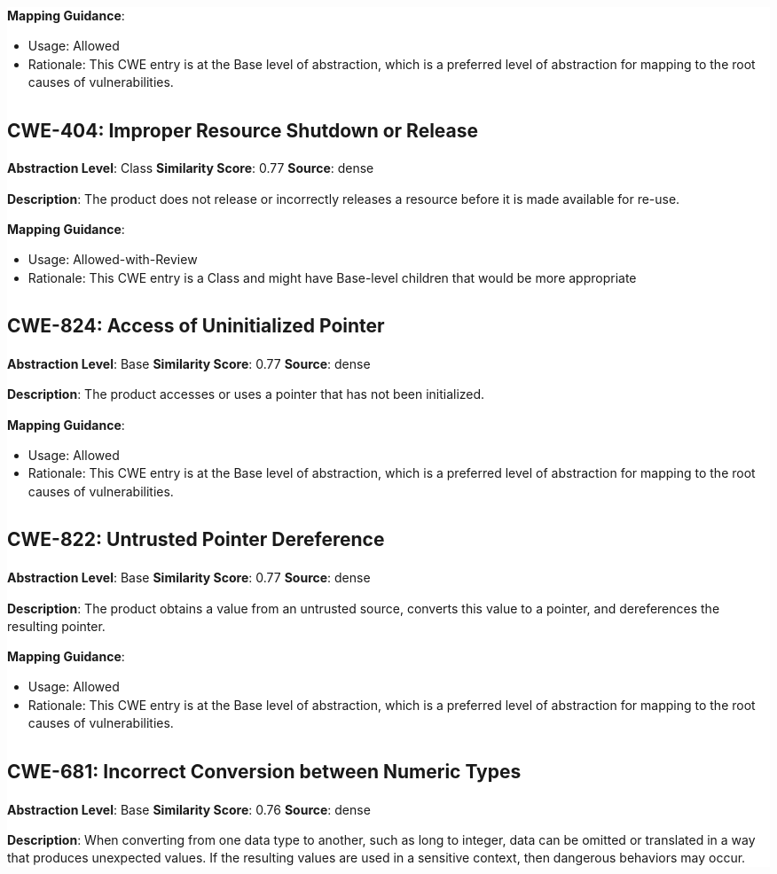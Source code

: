 **Mapping Guidance**:
- Usage: Allowed
- Rationale: This CWE entry is at the Base level of abstraction, which is a preferred level of abstraction for mapping to the root causes of vulnerabilities.

## CWE-404: Improper Resource Shutdown or Release
**Abstraction Level**: Class
**Similarity Score**: 0.77
**Source**: dense

**Description**:
The product does not release or incorrectly releases a resource before it is made available for re-use.

**Mapping Guidance**:
- Usage: Allowed-with-Review
- Rationale: This CWE entry is a Class and might have Base-level children that would be more appropriate

## CWE-824: Access of Uninitialized Pointer
**Abstraction Level**: Base
**Similarity Score**: 0.77
**Source**: dense

**Description**:
The product accesses or uses a pointer that has not been initialized.

**Mapping Guidance**:
- Usage: Allowed
- Rationale: This CWE entry is at the Base level of abstraction, which is a preferred level of abstraction for mapping to the root causes of vulnerabilities.

## CWE-822: Untrusted Pointer Dereference
**Abstraction Level**: Base
**Similarity Score**: 0.77
**Source**: dense

**Description**:
The product obtains a value from an untrusted source, converts this value to a pointer, and dereferences the resulting pointer.

**Mapping Guidance**:
- Usage: Allowed
- Rationale: This CWE entry is at the Base level of abstraction, which is a preferred level of abstraction for mapping to the root causes of vulnerabilities.

## CWE-681: Incorrect Conversion between Numeric Types
**Abstraction Level**: Base
**Similarity Score**: 0.76
**Source**: dense

**Description**:
When converting from one data type to another, such as long to integer, data can be omitted or translated in a way that produces unexpected values. If the resulting values are used in a sensitive context, then dangerous behaviors may occur.
